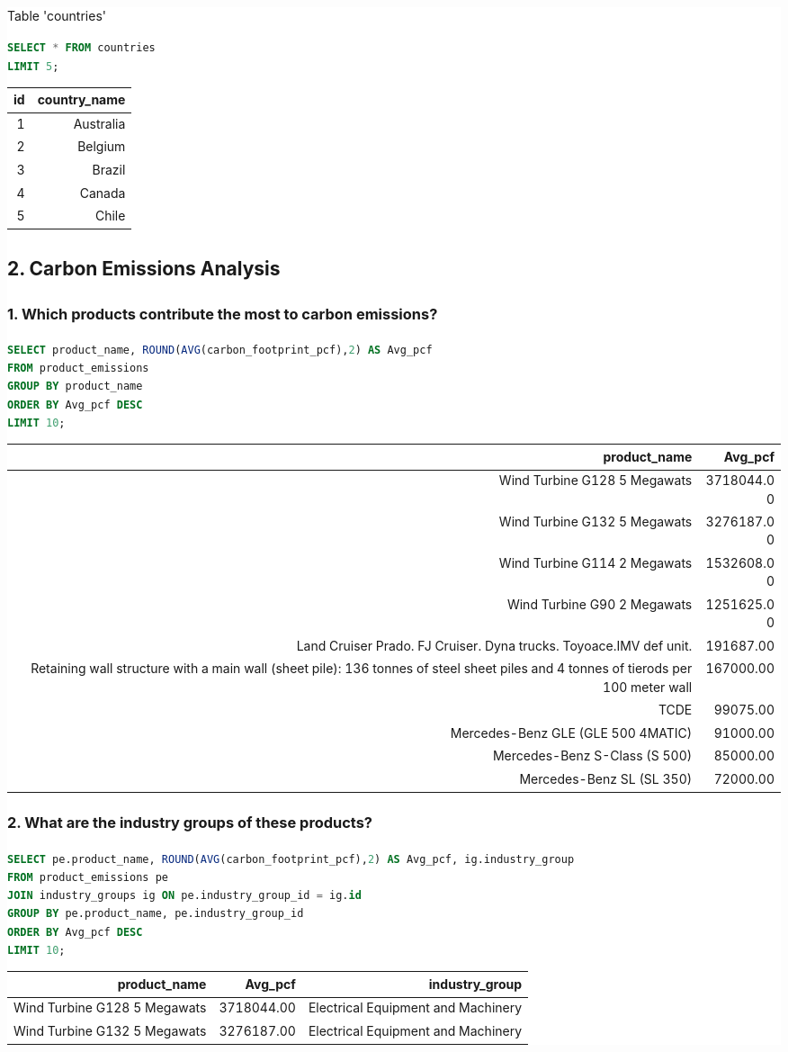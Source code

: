Table 'countries'
```sql
SELECT * FROM countries
LIMIT 5;
```
| id | country_name | 
| -: | -----------: | 
| 1  | Australia    | 
| 2  | Belgium      | 
| 3  | Brazil       | 
| 4  | Canada       | 
| 5  | Chile        | 

## 2. Carbon Emissions Analysis
### 1. Which products contribute the most to carbon emissions?
```sql
SELECT product_name, ROUND(AVG(carbon_footprint_pcf),2) AS Avg_pcf
FROM product_emissions
GROUP BY product_name
ORDER BY Avg_pcf DESC
LIMIT 10;
```
| product_name                                                                                                                       | Avg_pcf    | 
| ---------------------------------------------------------------------------------------------------------------------------------: | ---------: | 
| Wind Turbine G128 5 Megawats                                                                                                       | 3718044.00 | 
| Wind Turbine G132 5 Megawats                                                                                                       | 3276187.00 | 
| Wind Turbine G114 2 Megawats                                                                                                       | 1532608.00 | 
| Wind Turbine G90 2 Megawats                                                                                                        | 1251625.00 | 
| Land Cruiser Prado. FJ Cruiser. Dyna trucks. Toyoace.IMV def unit.                                                                 | 191687.00  | 
| Retaining wall structure with a main wall (sheet pile): 136 tonnes of steel sheet piles and 4 tonnes of tierods per 100 meter wall | 167000.00  | 
| TCDE                                                                                                                               | 99075.00   | 
| Mercedes-Benz GLE (GLE 500 4MATIC)                                                                                                 | 91000.00   | 
| Mercedes-Benz S-Class (S 500)                                                                                                      | 85000.00   | 
| Mercedes-Benz SL (SL 350)                                                                                                          | 72000.00   | 

### 2. What are the industry groups of these products?
```sql
SELECT pe.product_name, ROUND(AVG(carbon_footprint_pcf),2) AS Avg_pcf, ig.industry_group
FROM product_emissions pe
JOIN industry_groups ig ON pe.industry_group_id = ig.id
GROUP BY pe.product_name, pe.industry_group_id
ORDER BY Avg_pcf DESC
LIMIT 10;
```
| product_name                                                                                                                       | Avg_pcf    | industry_group                     | 
| ---------------------------------------------------------------------------------------------------------------------------------: | ---------: | ---------------------------------: | 
| Wind Turbine G128 5 Megawats                                                                                                       | 3718044.00 | Electrical Equipment and Machinery | 
| Wind Turbine G132 5 Megawats                                                                                                       | 3276187.00 | Electrical Equipment and Machinery | 